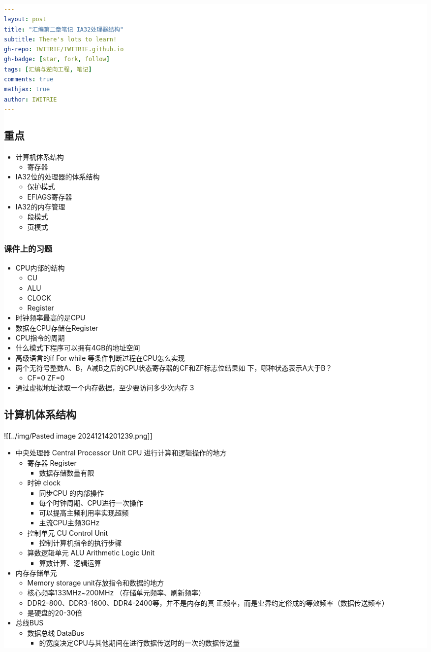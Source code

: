 ```yaml
---
layout: post
title: "汇编第二章笔记 IA32处理器结构"
subtitle: There's lots to learn!
gh-repo: IWITRIE/IWITRIE.github.io
gh-badge: [star, fork, follow]
tags: [汇编与逆向工程, 笔记]
comments: true
mathjax: true
author: IWITRIE
---
```



## 重点
- 计算机体系结构
	- 寄存器
- IA32位的处理器的体系结构
	- 保护模式
	- EFlAGS寄存器
- IA32的内存管理
	- 段模式
	- 页模式
### 课件上的习题
- CPU内部的结构
	- CU
	- ALU 
	- CLOCK
	- Register
- 时钟频率最高的是CPU
- 数据在CPU存储在Register
- CPU指令的周期
- 什么模式下程序可以拥有4GB的地址空间
- 高级语言的if For while 等条件判断过程在CPU怎么实现
- 两个无符号整数A、B，A减B之后的CPU状态寄存器的CF和ZF标志位结果如 下，哪种状态表示A大于B？
	- CF=0 ZF=0
- 通过虚拟地址读取一个内存数据，至少要访问多少次内存 3

## 计算机体系结构

![[../img/Pasted image 20241214201239.png]]
- 中央处理器 Central Processor Unit CPU 进行计算和逻辑操作的地方
	- 寄存器 Register
		- 数据存储数量有限
	- 时钟 clock
		- 同步CPU 的内部操作
		- 每个时钟周期、CPU进行一次操作
		- 可以提高主频利用率实现超频
		- 主流CPU主频3GHz
	- 控制单元 CU  Control Unit
		- 控制计算机指令的执行步骤
	- 算数逻辑单元 ALU Arithmetic Logic Unit
		- 算数计算、逻辑运算
- 内存存储单元
	-  Memory storage unit存放指令和数据的地方
	- 核心频率133MHz~200MHz （存储单元频率、刷新频率）
	- DDR2-800、DDR3-1600、DDR4-2400等，并不是内存的真 正频率，而是业界约定俗成的等效频率（数据传送频率）
	- 是硬盘的20-30倍
- 总线BUS
	- 数据总线 DataBus
		- 的宽度决定CPU与其他期间在进行数据传送时的一次的数据传送量